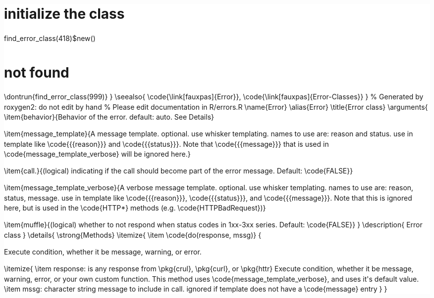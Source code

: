 # initialize the class
find_error_class(418)$new()

# not found
\dontrun{find_error_class(999)}
}
\seealso{
\code{\link[fauxpas]{Error}}, \code{\link[fauxpas]{Error-Classes}}
}
% Generated by roxygen2: do not edit by hand
% Please edit documentation in R/errors.R
\name{Error}
\alias{Error}
\title{Error class}
\arguments{
\item{behavior}{Behavior of the error. default: auto. See Details}

\item{message_template}{A message template. optional. use whisker
templating. names to use are: reason and status. use in template
like \code{\{\{reason\}\}} and  \code{\{\{status\}\}}. Note that
\code{\{\{message\}\}} that is used in \code{message_template_verbose}
will be ignored here.}

\item{call.}{(logical) indicating if the call should become part
of the error message. Default: \code{FALSE}}

\item{message_template_verbose}{A verbose message template. optional.
use whisker templating. names to use are: reason, status, message.
use in template like \code{\{\{reason\}\}}, \code{\{\{status\}\}}, and
\code{\{\{message\}\}}. Note that this is ignored here, but is
used in the \code{HTTP*} methods (e.g. \code{HTTPBadRequest})}

\item{muffle}{(logical) whether to not respond when status codes
in 1xx-3xx series. Default: \code{FALSE}}
}
\description{
Error class
}
\details{
\strong{Methods}
\itemize{
  \item \code{do(response, mssg)} {

  Execute condition, whether it be message, warning, or error.

  \itemize{
   \item response: is any response from \pkg{crul}, \pkg{curl}, or \pkg{httr}
  Execute condition, whether it be message, warning, error, or your
  own custom function. This method uses \code{message_template_verbose},
  and uses it's default value.
   \item mssg: character string message to include in call. ignored if
  template does not have a \code{message} entry
   }
  }


[httpcode]: https://github.com/sckott/httpcode